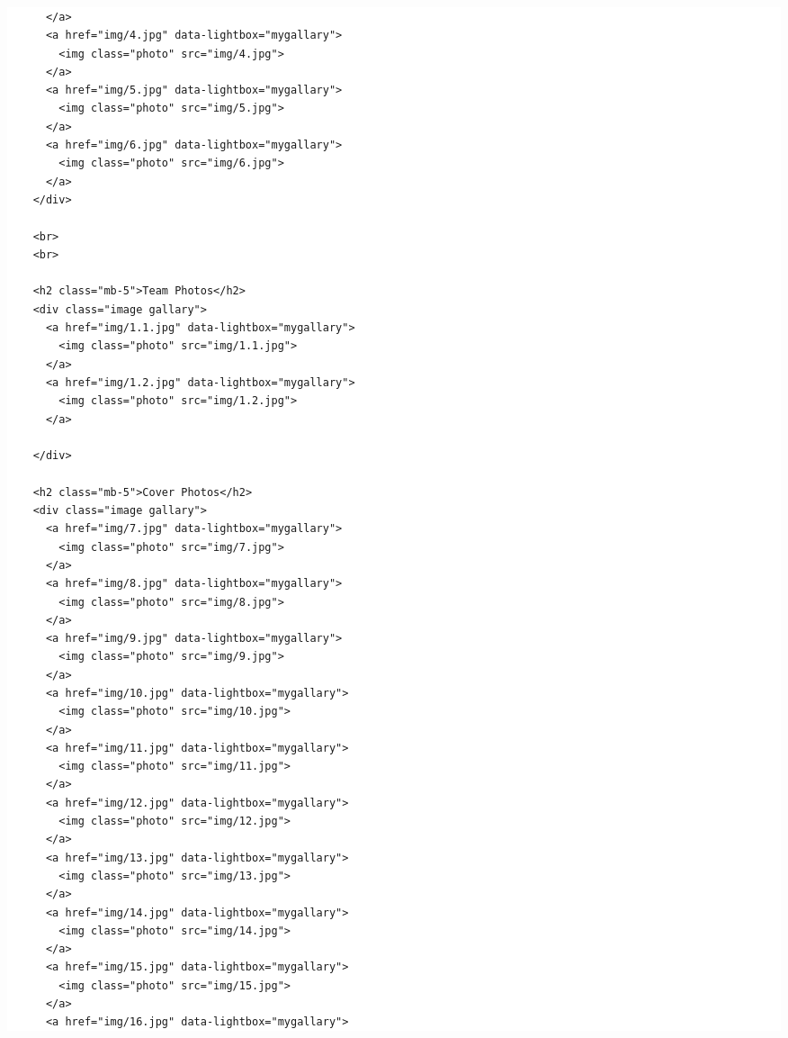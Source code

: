           </a>
          <a href="img/4.jpg" data-lightbox="mygallary">
            <img class="photo" src="img/4.jpg">
          </a>
          <a href="img/5.jpg" data-lightbox="mygallary">
            <img class="photo" src="img/5.jpg">
          </a>
          <a href="img/6.jpg" data-lightbox="mygallary">
            <img class="photo" src="img/6.jpg">
          </a>
        </div>

        <br>
        <br>

        <h2 class="mb-5">Team Photos</h2>
        <div class="image gallary">
          <a href="img/1.1.jpg" data-lightbox="mygallary">
            <img class="photo" src="img/1.1.jpg">
          </a>
          <a href="img/1.2.jpg" data-lightbox="mygallary">
            <img class="photo" src="img/1.2.jpg">
          </a>

        </div>

        <h2 class="mb-5">Cover Photos</h2>
        <div class="image gallary">
          <a href="img/7.jpg" data-lightbox="mygallary">
            <img class="photo" src="img/7.jpg">
          </a>
          <a href="img/8.jpg" data-lightbox="mygallary">
            <img class="photo" src="img/8.jpg">
          </a>
          <a href="img/9.jpg" data-lightbox="mygallary">
            <img class="photo" src="img/9.jpg">
          </a>
          <a href="img/10.jpg" data-lightbox="mygallary">
            <img class="photo" src="img/10.jpg">
          </a>
          <a href="img/11.jpg" data-lightbox="mygallary">
            <img class="photo" src="img/11.jpg">
          </a>
          <a href="img/12.jpg" data-lightbox="mygallary">
            <img class="photo" src="img/12.jpg">
          </a>
          <a href="img/13.jpg" data-lightbox="mygallary">
            <img class="photo" src="img/13.jpg">
          </a>
          <a href="img/14.jpg" data-lightbox="mygallary">
            <img class="photo" src="img/14.jpg">
          </a>
          <a href="img/15.jpg" data-lightbox="mygallary">
            <img class="photo" src="img/15.jpg">
          </a>
          <a href="img/16.jpg" data-lightbox="mygallary">